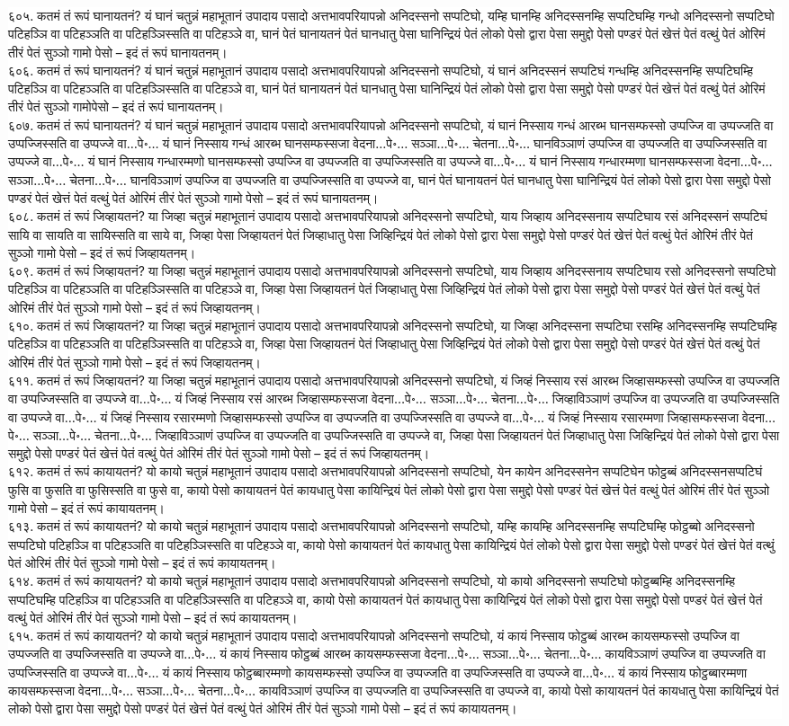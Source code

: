 ६०५. कतमं तं रूपं घानायतनं? यं घानं चतुन्नं महाभूतानं उपादाय पसादो अत्तभावपरियापन्नो अनिदस्सनो सप्पटिघो, यम्हि घानम्हि अनिदस्सनम्हि सप्पटिघम्हि गन्धो अनिदस्सनो सप्पटिघो पटिहञ्ञि वा पटिहञ्ञति वा पटिहञ्ञिस्सति वा पटिहञ्ञे वा, घानं पेतं घानायतनं पेतं घानधातु पेसा घानिन्द्रियं पेतं लोको पेसो द्वारा पेसा समुद्दो पेसो पण्डरं पेतं खेत्तं पेतं वत्थुं पेतं ओरिमं तीरं पेतं सुञ्ञो गामो पेसो – इदं तं रूपं घानायतनम्।  
६०६. कतमं तं रूपं घानायतनं? यं घानं चतुन्नं महाभूतानं उपादाय पसादो अत्तभावपरियापन्नो अनिदस्सनो सप्पटिघो, यं घानं अनिदस्सनं सप्पटिघं गन्धम्हि अनिदस्सनम्हि सप्पटिघम्हि पटिहञ्ञि वा पटिहञ्ञति वा पटिहञ्ञिस्सति वा पटिहञ्ञे वा, घानं पेतं घानायतनं पेतं घानधातु पेसा घानिन्द्रियं पेतं लोको पेसो द्वारा पेसा समुद्दो पेसो पण्डरं पेतं खेत्तं पेतं वत्थुं पेतं ओरिमं तीरं पेतं सुञ्ञो गामोपेसो – इदं तं रूपं घानायतनम्।  
६०७. कतमं तं रूपं घानायतनं? यं घानं चतुन्नं महाभूतानं उपादाय पसादो अत्तभावपरियापन्नो अनिदस्सनो सप्पटिघो, यं घानं निस्साय गन्धं आरब्भ घानसम्फस्सो उप्पज्जि वा उप्पज्जति वा उप्पज्जिस्सति वा उप्पज्जे वा…पे॰… यं घानं निस्साय गन्धं आरब्भ घानसम्फस्सजा वेदना…पे॰… सञ्ञा…पे॰… चेतना…पे॰… घानविञ्ञाणं उप्पज्जि वा उप्पज्जति वा उप्पज्जिस्सति वा उप्पज्जे वा…पे॰… यं घानं निस्साय गन्धारम्मणो घानसम्फस्सो उप्पज्जि वा उप्पज्जति वा उप्पज्जिस्सति वा उप्पज्जे वा…पे॰… यं घानं निस्साय गन्धारम्मणा घानसम्फस्सजा वेदना…पे॰… सञ्ञा…पे॰… चेतना…पे॰… घानविञ्ञाणं उप्पज्जि वा उप्पज्जति वा उप्पज्जिस्सति वा उप्पज्जे वा, घानं पेतं घानायतनं पेतं घानधातु पेसा घानिन्द्रियं पेतं लोको पेसो द्वारा पेसा समुद्दो पेसो पण्डरं पेतं खेत्तं पेतं वत्थुं पेतं ओरिमं तीरं पेतं सुञ्ञो गामो पेसो – इदं तं रूपं घानायतनम्।  
६०८. कतमं तं रूपं जिव्हायतनं? या जिव्हा चतुन्नं महाभूतानं उपादाय पसादो अत्तभावपरियापन्नो अनिदस्सनो सप्पटिघो, याय जिव्हाय अनिदस्सनाय सप्पटिघाय रसं अनिदस्सनं सप्पटिघं सायि वा सायति वा सायिस्सति वा साये वा, जिव्हा पेसा जिव्हायतनं पेतं जिव्हाधातु पेसा जिव्हिन्द्रियं पेतं लोको पेसो द्वारा पेसा समुद्दो पेसो पण्डरं पेतं खेत्तं पेतं वत्थुं पेतं ओरिमं तीरं पेतं सुञ्ञो गामो पेसो – इदं तं रूपं जिव्हायतनम्।  
६०९. कतमं तं रूपं जिव्हायतनं? या जिव्हा चतुन्नं महाभूतानं उपादाय पसादो अत्तभावपरियापन्नो अनिदस्सनो सप्पटिघो, याय जिव्हाय अनिदस्सनाय सप्पटिघाय रसो अनिदस्सनो सप्पटिघो पटिहञ्ञि वा पटिहञ्ञति वा पटिहञ्ञिस्सति वा पटिहञ्ञे वा, जिव्हा पेसा जिव्हायतनं पेतं जिव्हाधातु पेसा जिव्हिन्द्रियं पेतं लोको पेसो द्वारा पेसा समुद्दो पेसो पण्डरं पेतं खेत्तं पेतं वत्थुं पेतं ओरिमं तीरं पेतं सुञ्ञो गामो पेसो – इदं तं रूपं जिव्हायतनम्।  
६१०. कतमं तं रूपं जिव्हायतनं? या जिव्हा चतुन्नं महाभूतानं उपादाय पसादो अत्तभावपरियापन्नो अनिदस्सनो सप्पटिघो, या जिव्हा अनिदस्सना सप्पटिघा रसम्हि अनिदस्सनम्हि सप्पटिघम्हि पटिहञ्ञि वा पटिहञ्ञति वा पटिहञ्ञिस्सति वा पटिहञ्ञे वा, जिव्हा पेसा जिव्हायतनं पेतं जिव्हाधातु पेसा जिव्हिन्द्रियं पेतं लोको पेसो द्वारा पेसा समुद्दो पेसो पण्डरं पेतं खेत्तं पेतं वत्थुं पेतं ओरिमं तीरं पेतं सुञ्ञो गामो पेसो – इदं तं रूपं जिव्हायतनम्।  
६११. कतमं तं रूपं जिव्हायतनं? या जिव्हा चतुन्नं महाभूतानं उपादाय पसादो अत्तभावपरियापन्नो अनिदस्सनो सप्पटिघो, यं जिव्हं निस्साय रसं आरब्भ जिव्हासम्फस्सो उप्पज्जि वा उप्पज्जति वा उप्पज्जिस्सति वा उप्पज्जे वा…पे॰… यं जिव्हं निस्साय रसं आरब्भ जिव्हासम्फस्सजा वेदना…पे॰… सञ्ञा…पे॰… चेतना…पे॰… जिव्हाविञ्ञाणं उप्पज्जि वा उप्पज्जति वा उप्पज्जिस्सति वा उप्पज्जे वा…पे॰… यं जिव्हं निस्साय रसारम्मणो जिव्हासम्फस्सो उप्पज्जि वा उप्पज्जति वा उप्पज्जिस्सति वा उप्पज्जे वा…पे॰… यं जिव्हं निस्साय रसारम्मणा जिव्हासम्फस्सजा वेदना…पे॰… सञ्ञा…पे॰… चेतना…पे॰… जिव्हाविञ्ञाणं उप्पज्जि वा उप्पज्जति वा उप्पज्जिस्सति वा उप्पज्जे वा, जिव्हा पेसा जिव्हायतनं पेतं जिव्हाधातु पेसा जिव्हिन्द्रियं पेतं लोको पेसो द्वारा पेसा समुद्दो पेसो पण्डरं पेतं खेत्तं पेतं वत्थुं पेतं ओरिमं तीरं पेतं सुञ्ञो गामो पेसो – इदं तं रूपं जिव्हायतनम्।  
६१२. कतमं तं रूपं कायायतनं? यो कायो चतुन्नं महाभूतानं उपादाय पसादो अत्तभावपरियापन्नो अनिदस्सनो सप्पटिघो, येन कायेन अनिदस्सनेन सप्पटिघेन फोट्ठब्बं अनिदस्सनसप्पटिघं फुसि वा फुसति वा फुसिस्सति वा फुसे वा, कायो पेसो कायायतनं पेतं कायधातु पेसा कायिन्द्रियं पेतं लोको पेसो द्वारा पेसा समुद्दो पेसो पण्डरं पेतं खेत्तं पेतं वत्थुं पेतं ओरिमं तीरं पेतं सुञ्ञो गामो पेसो – इदं तं रूपं कायायतनम्।  
६१३. कतमं तं रूपं कायायतनं? यो कायो चतुन्नं महाभूतानं उपादाय पसादो अत्तभावपरियापन्नो अनिदस्सनो सप्पटिघो, यम्हि कायम्हि अनिदस्सनम्हि सप्पटिघम्हि फोट्ठब्बो अनिदस्सनो सप्पटिघो पटिहञ्ञि वा पटिहञ्ञति वा पटिहञ्ञिस्सति वा पटिहञ्ञे वा, कायो पेसो कायायतनं पेतं कायधातु पेसा कायिन्द्रियं पेतं लोको पेसो द्वारा पेसा समुद्दो पेसो पण्डरं पेतं खेत्तं पेतं वत्थुं पेतं ओरिमं तीरं पेतं सुञ्ञो गामो पेसो – इदं तं रूपं कायायतनम्।  
६१४. कतमं तं रूपं कायायतनं? यो कायो चतुन्नं महाभूतानं उपादाय पसादो अत्तभावपरियापन्नो अनिदस्सनो सप्पटिघो, यो कायो अनिदस्सनो सप्पटिघो फोट्ठब्बम्हि अनिदस्सनम्हि सप्पटिघम्हि पटिहञ्ञि वा पटिहञ्ञति वा पटिहञ्ञिस्सति वा पटिहञ्ञे वा, कायो पेसो कायायतनं पेतं कायधातु पेसा कायिन्द्रियं पेतं लोको पेसो द्वारा पेसा समुद्दो पेसो पण्डरं पेतं खेत्तं पेतं वत्थुं पेतं ओरिमं तीरं पेतं सुञ्ञो गामो पेसो – इदं तं रूपं कायायतनम्।  
६१५. कतमं तं रूपं कायायतनं? यो कायो चतुन्नं महाभूतानं उपादाय पसादो अत्तभावपरियापन्नो अनिदस्सनो सप्पटिघो, यं कायं निस्साय फोट्ठब्बं आरब्भ कायसम्फस्सो उप्पज्जि वा उप्पज्जति वा उप्पज्जिस्सति वा उप्पज्जे वा…पे॰… यं कायं निस्साय फोट्ठब्बं आरब्भ कायसम्फस्सजा वेदना…पे॰… सञ्ञा…पे॰… चेतना…पे॰… कायविञ्ञाणं उप्पज्जि वा उप्पज्जति वा उप्पज्जिस्सति वा उप्पज्जे वा…पे॰… यं कायं निस्साय फोट्ठब्बारम्मणो कायसम्फस्सो उप्पज्जि वा उप्पज्जति वा उप्पज्जिस्सति वा उप्पज्जे वा…पे॰… यं कायं निस्साय फोट्ठब्बारम्मणा कायसम्फस्सजा वेदना…पे॰… सञ्ञा…पे॰… चेतना…पे॰… कायविञ्ञाणं उप्पज्जि वा उप्पज्जति वा उप्पज्जिस्सति वा उप्पज्जे वा, कायो पेसो कायायतनं पेतं कायधातु पेसा कायिन्द्रियं पेतं लोको पेसो द्वारा पेसा समुद्दो पेसो पण्डरं पेतं खेत्तं पेतं वत्थुं पेतं ओरिमं तीरं पेतं सुञ्ञो गामो पेसो – इदं तं रूपं कायायतनम्।  